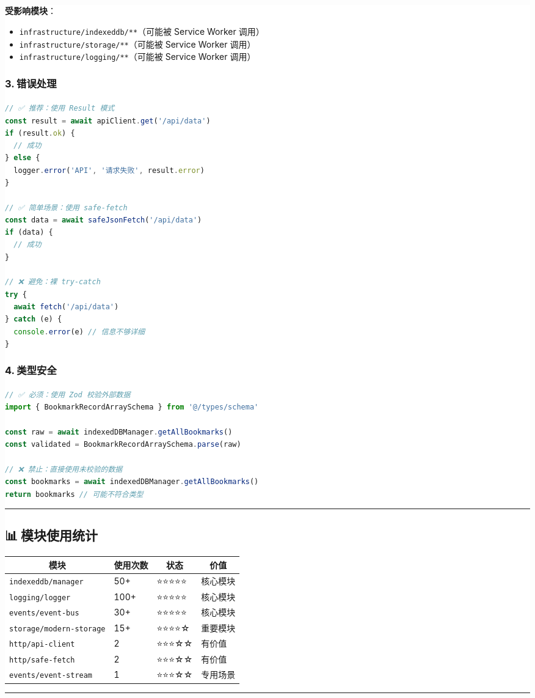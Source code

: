 **受影响模块**：

- `infrastructure/indexeddb/**`（可能被 Service Worker 调用）
- `infrastructure/storage/**`（可能被 Service Worker 调用）
- `infrastructure/logging/**`（可能被 Service Worker 调用）

### 3. 错误处理

```typescript
// ✅ 推荐：使用 Result 模式
const result = await apiClient.get('/api/data')
if (result.ok) {
  // 成功
} else {
  logger.error('API', '请求失败', result.error)
}

// ✅ 简单场景：使用 safe-fetch
const data = await safeJsonFetch('/api/data')
if (data) {
  // 成功
}

// ❌ 避免：裸 try-catch
try {
  await fetch('/api/data')
} catch (e) {
  console.error(e) // 信息不够详细
}
```

### 4. 类型安全

```typescript
// ✅ 必须：使用 Zod 校验外部数据
import { BookmarkRecordArraySchema } from '@/types/schema'

const raw = await indexedDBManager.getAllBookmarks()
const validated = BookmarkRecordArraySchema.parse(raw)

// ❌ 禁止：直接使用未校验的数据
const bookmarks = await indexedDBManager.getAllBookmarks()
return bookmarks // 可能不符合类型
```

---

## 📊 模块使用统计

| 模块                     | 使用次数 | 状态       | 价值     |
| ------------------------ | -------- | ---------- | -------- |
| `indexeddb/manager`      | 50+      | ⭐⭐⭐⭐⭐ | 核心模块 |
| `logging/logger`         | 100+     | ⭐⭐⭐⭐⭐ | 核心模块 |
| `events/event-bus`       | 30+      | ⭐⭐⭐⭐⭐ | 核心模块 |
| `storage/modern-storage` | 15+      | ⭐⭐⭐⭐☆  | 重要模块 |
| `http/api-client`        | 2        | ⭐⭐⭐☆☆   | 有价值   |
| `http/safe-fetch`        | 2        | ⭐⭐⭐☆☆   | 有价值   |
| `events/event-stream`    | 1        | ⭐⭐⭐☆☆   | 专用场景 |

---